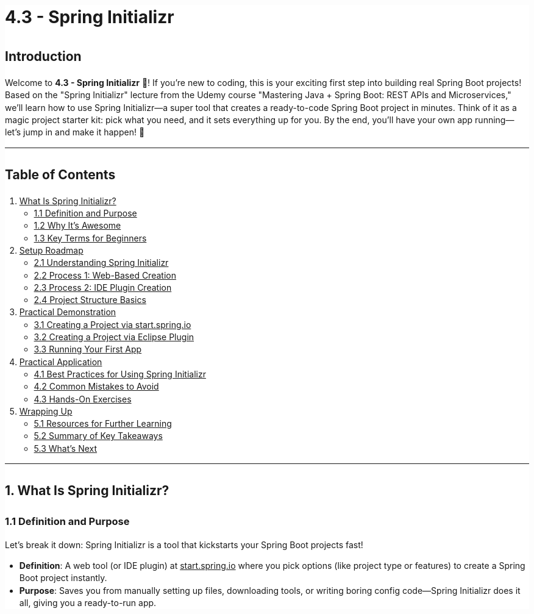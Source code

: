 # 4.3 - Spring Initializr

## Introduction

Welcome to **4.3 - Spring Initializr** 🌟! If you’re new to coding, this is your exciting first step into building real Spring Boot projects! Based on the "Spring Initializr" lecture from the Udemy course "Mastering Java + Spring Boot: REST APIs and Microservices," we’ll learn how to use Spring Initializr—a super tool that creates a ready-to-code Spring Boot project in minutes. Think of it as a magic project starter kit: pick what you need, and it sets everything up for you. By the end, you’ll have your own app running—let’s jump in and make it happen! 🚀

---

## Table of Contents

1. [What Is Spring Initializr?](#1-what-is-spring-initializr)
   - [1.1 Definition and Purpose](#11-definition-and-purpose)
   - [1.2 Why It’s Awesome](#12-why-its-awesome)
   - [1.3 Key Terms for Beginners](#13-key-terms-for-beginners)
2. [Setup Roadmap](#2-setup-roadmap)
   - [2.1 Understanding Spring Initializr](#21-understanding-spring-initializr)
   - [2.2 Process 1: Web-Based Creation](#22-process-1-web-based-creation)
   - [2.3 Process 2: IDE Plugin Creation](#23-process-2-ide-plugin-creation)
   - [2.4 Project Structure Basics](#24-project-structure-basics)
3. [Practical Demonstration](#3-practical-demonstration)
   - [3.1 Creating a Project via start.spring.io](#31-creating-a-project-via-startspringio)
   - [3.2 Creating a Project via Eclipse Plugin](#32-creating-a-project-via-eclipse-plugin)
   - [3.3 Running Your First App](#33-running-your-first-app)
4. [Practical Application](#4-practical-application)
   - [4.1 Best Practices for Using Spring Initializr](#41-best-practices-for-using-spring-initializr)
   - [4.2 Common Mistakes to Avoid](#42-common-mistakes-to-avoid)
   - [4.3 Hands-On Exercises](#43-hands-on-exercises)
5. [Wrapping Up](#5-wrapping-up)
   - [5.1 Resources for Further Learning](#51-resources-for-further-learning)
   - [5.2 Summary of Key Takeaways](#52-summary-of-key-takeaways)
   - [5.3 What’s Next](#53-whats-next)

---

## 1. What Is Spring Initializr?

### 1.1 Definition and Purpose

Let’s break it down: Spring Initializr is a tool that kickstarts your Spring Boot projects fast!

- **Definition**: A web tool (or IDE plugin) at [start.spring.io](https://start.spring.io/) where you pick options (like project type or features) to create a Spring Boot project instantly.
- **Purpose**: Saves you from manually setting up files, downloading tools, or writing boring config code—Spring Initializr does it all, giving you a ready-to-run app.
